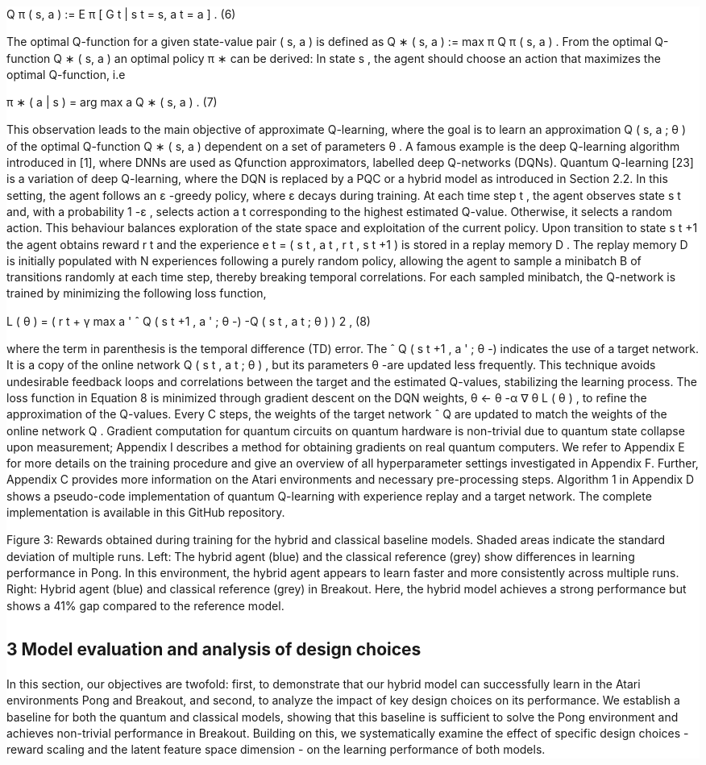 Q π ( s, a ) := E π [ G t | s t = s, a t = a ] . (6)

The optimal Q-function for a given state-value pair ( s, a ) is defined as Q ∗ ( s, a ) := max π Q π ( s, a ) . From the optimal Q-function Q ∗ ( s, a ) an optimal policy π ∗ can be derived: In state s , the agent should choose an action that maximizes the optimal Q-function, i.e

π ∗ ( a | s ) = arg max a Q ∗ ( s, a ) . (7)

This observation leads to the main objective of approximate Q-learning, where the goal is to learn an approximation Q ( s, a ; θ ) of the optimal Q-function Q ∗ ( s, a ) dependent on a set of parameters θ . A famous example is the deep Q-learning algorithm introduced in [1], where DNNs are used as Qfunction approximators, labelled deep Q-networks (DQNs). Quantum Q-learning [23] is a variation of deep Q-learning, where the DQN is replaced by a PQC or a hybrid model as introduced in Section 2.2. In this setting, the agent follows an ε -greedy policy, where ε decays during training. At each time step t , the agent observes state s t and, with a probability 1 -ε , selects action a t corresponding to the highest estimated Q-value. Otherwise, it selects a random action. This behaviour balances exploration of the state space and exploitation of the current policy. Upon transition to state s t +1 the agent obtains reward r t and the experience e t = ( s t , a t , r t , s t +1 ) is stored in a replay memory D . The replay memory D is initially populated with N experiences following a purely random policy, allowing the agent to sample a minibatch B of transitions randomly at each time step, thereby breaking temporal correlations. For each sampled minibatch, the Q-network is trained by minimizing the following loss function,

L ( θ ) = ( r t + γ max a ' ˆ Q ( s t +1 , a ' ; θ -) -Q ( s t , a t ; θ ) ) 2 , (8)

where the term in parenthesis is the temporal difference (TD) error. The ˆ Q ( s t +1 , a ' ; θ -) indicates the use of a target network. It is a copy of the online network Q ( s t , a t ; θ ) , but its parameters θ -are updated less frequently. This technique avoids undesirable feedback loops and correlations between the target and the estimated Q-values, stabilizing the learning process. The loss function in Equation 8 is minimized through gradient descent on the DQN weights, θ ← θ -α ∇ θ L ( θ ) , to refine the approximation of the Q-values. Every C steps, the weights of the target network ˆ Q are updated to match the weights of the online network Q . Gradient computation for quantum circuits on quantum hardware is non-trivial due to quantum state collapse upon measurement; Appendix I describes a method for obtaining gradients on real quantum computers. We refer to Appendix E for more details on the training procedure and give an overview of all hyperparameter settings investigated in Appendix F. Further, Appendix C provides more information on the Atari environments and necessary pre-processing steps. Algorithm 1 in Appendix D shows a pseudo-code implementation of quantum Q-learning with experience replay and a target network. The complete implementation is available in this GitHub repository.

Figure 3: Rewards obtained during training for the hybrid and classical baseline models. Shaded areas indicate the standard deviation of multiple runs. Left: The hybrid agent (blue) and the classical reference (grey) show differences in learning performance in Pong. In this environment, the hybrid agent appears to learn faster and more consistently across multiple runs. Right: Hybrid agent (blue) and classical reference (grey) in Breakout. Here, the hybrid model achieves a strong performance but shows a 41% gap compared to the reference model.



## 3 Model evaluation and analysis of design choices

In this section, our objectives are twofold: first, to demonstrate that our hybrid model can successfully learn in the Atari environments Pong and Breakout, and second, to analyze the impact of key design choices on its performance. We establish a baseline for both the quantum and classical models, showing that this baseline is sufficient to solve the Pong environment and achieves non-trivial performance in Breakout. Building on this, we systematically examine the effect of specific design choices - reward scaling and the latent feature space dimension - on the learning performance of both models.
